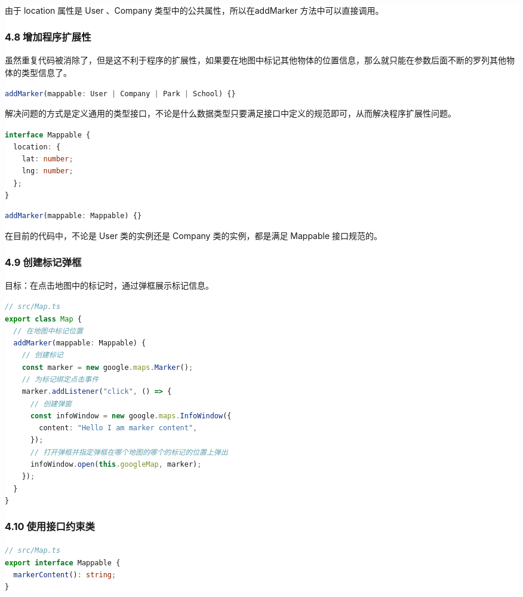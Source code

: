 由于 location 属性是 User 、Company 类型中的公共属性，所以在addMarker 方法中可以直接调用。

###  4.8 增加程序扩展性

虽然重复代码被消除了，但是这不利于程序的扩展性，如果要在地图中标记其他物体的位置信息，那么就只能在参数后面不断的罗列其他物体的类型信息了。

```typescript
addMarker(mappable: User | Company | Park | School) {}
```

解决问题的方式是定义通用的类型接口，不论是什么数据类型只要满足接口中定义的规范即可，从而解决程序扩展性问题。

```typescript
interface Mappable {
  location: {
    lat: number;
    lng: number;
  };
}
```

```typescript
addMarker(mappable: Mappable) {}
```

在目前的代码中，不论是 User 类的实例还是 Company 类的实例，都是满足 Mappable 接口规范的。

### 4.9 创建标记弹框

目标：在点击地图中的标记时，通过弹框展示标记信息。

```typescript
// src/Map.ts
export class Map {
  // 在地图中标记位置
  addMarker(mappable: Mappable) {
    // 创建标记
    const marker = new google.maps.Marker();
    // 为标记绑定点击事件
    marker.addListener("click", () => {
      // 创建弹窗
      const infoWindow = new google.maps.InfoWindow({
        content: "Hello I am marker content",
      });
      // 打开弹框并指定弹框在哪个地图的哪个的标记的位置上弹出
      infoWindow.open(this.googleMap, marker);
    });
  }
}
```

### 4.10 使用接口约束类

```typescript
// src/Map.ts
export interface Mappable {
  markerContent(): string;
}
```
